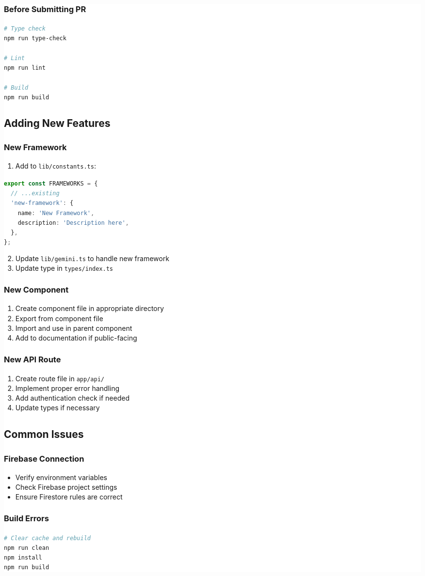 ### Before Submitting PR
```bash
# Type check
npm run type-check

# Lint
npm run lint

# Build
npm run build
```

## Adding New Features

### New Framework
1. Add to `lib/constants.ts`:
```typescript
export const FRAMEWORKS = {
  // ...existing
  'new-framework': {
    name: 'New Framework',
    description: 'Description here',
  },
};
```

2. Update `lib/gemini.ts` to handle new framework
3. Update type in `types/index.ts`

### New Component
1. Create component file in appropriate directory
2. Export from component file
3. Import and use in parent component
4. Add to documentation if public-facing

### New API Route
1. Create route file in `app/api/`
2. Implement proper error handling
3. Add authentication check if needed
4. Update types if necessary

## Common Issues

### Firebase Connection
- Verify environment variables
- Check Firebase project settings
- Ensure Firestore rules are correct

### Build Errors
```bash
# Clear cache and rebuild
npm run clean
npm install
npm run build
```
